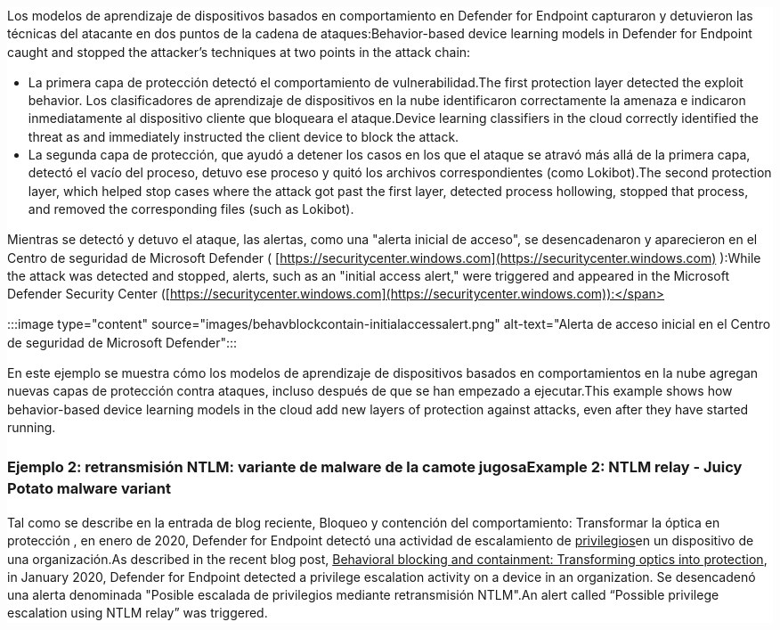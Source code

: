 <span data-ttu-id="5b4b8-159">Los modelos de aprendizaje de dispositivos basados en comportamiento en Defender for Endpoint capturaron y detuvieron las técnicas del atacante en dos puntos de la cadena de ataques:</span><span class="sxs-lookup"><span data-stu-id="5b4b8-159">Behavior-based device learning models in Defender for Endpoint caught and stopped the attacker’s techniques at two points in the attack chain:</span></span>
- <span data-ttu-id="5b4b8-160">La primera capa de protección detectó el comportamiento de vulnerabilidad.</span><span class="sxs-lookup"><span data-stu-id="5b4b8-160">The first protection layer detected the exploit behavior.</span></span> <span data-ttu-id="5b4b8-161">Los clasificadores de aprendizaje de dispositivos en la nube identificaron correctamente la amenaza e indicaron inmediatamente al dispositivo cliente que bloqueara el ataque.</span><span class="sxs-lookup"><span data-stu-id="5b4b8-161">Device learning classifiers in the cloud correctly identified the threat as and immediately instructed the client device to block the attack.</span></span>
- <span data-ttu-id="5b4b8-162">La segunda capa de protección, que ayudó a detener los casos en los que el ataque se atravó más allá de la primera capa, detectó el vacío del proceso, detuvo ese proceso y quitó los archivos correspondientes (como Lokibot).</span><span class="sxs-lookup"><span data-stu-id="5b4b8-162">The second protection layer, which helped stop cases where the attack got past the first layer, detected process hollowing, stopped that process, and removed the corresponding files (such as Lokibot).</span></span> 

<span data-ttu-id="5b4b8-163">Mientras se detectó y detuvo el ataque, las alertas, como una "alerta inicial de acceso", se desencadenaron y aparecieron en el Centro de seguridad de Microsoft Defender ( [https://securitycenter.windows.com](https://securitycenter.windows.com) ):</span><span class="sxs-lookup"><span data-stu-id="5b4b8-163">While the attack was detected and stopped, alerts, such as an "initial access alert," were triggered and appeared in the Microsoft Defender Security Center ([https://securitycenter.windows.com](https://securitycenter.windows.com)):</span></span>

:::image type="content" source="images/behavblockcontain-initialaccessalert.png" alt-text="Alerta de acceso inicial en el Centro de seguridad de Microsoft Defender":::

<span data-ttu-id="5b4b8-165">En este ejemplo se muestra cómo los modelos de aprendizaje de dispositivos basados en comportamientos en la nube agregan nuevas capas de protección contra ataques, incluso después de que se han empezado a ejecutar.</span><span class="sxs-lookup"><span data-stu-id="5b4b8-165">This example shows how behavior-based device learning models in the cloud add new layers of protection against attacks, even after they have started running.</span></span>

### <a name="example-2-ntlm-relay---juicy-potato-malware-variant"></a><span data-ttu-id="5b4b8-166">Ejemplo 2: retransmisión NTLM: variante de malware de la camote jugosa</span><span class="sxs-lookup"><span data-stu-id="5b4b8-166">Example 2: NTLM relay - Juicy Potato malware variant</span></span>

<span data-ttu-id="5b4b8-167">Tal como se describe en la entrada de blog reciente, Bloqueo y contención del comportamiento: Transformar la óptica en protección , en enero de 2020, Defender for Endpoint detectó una actividad de escalamiento de [privilegios](https://www.microsoft.com/security/blog/2020/03/09/behavioral-blocking-and-containment-transforming-optics-into-protection)en un dispositivo de una organización.</span><span class="sxs-lookup"><span data-stu-id="5b4b8-167">As described in the recent blog post, [Behavioral blocking and containment: Transforming optics into protection](https://www.microsoft.com/security/blog/2020/03/09/behavioral-blocking-and-containment-transforming-optics-into-protection), in January 2020, Defender for Endpoint detected a privilege escalation activity on a device in an organization.</span></span> <span data-ttu-id="5b4b8-168">Se desencadenó una alerta denominada "Posible escalada de privilegios mediante retransmisión NTLM".</span><span class="sxs-lookup"><span data-stu-id="5b4b8-168">An alert called “Possible privilege escalation using NTLM relay” was triggered.</span></span>
